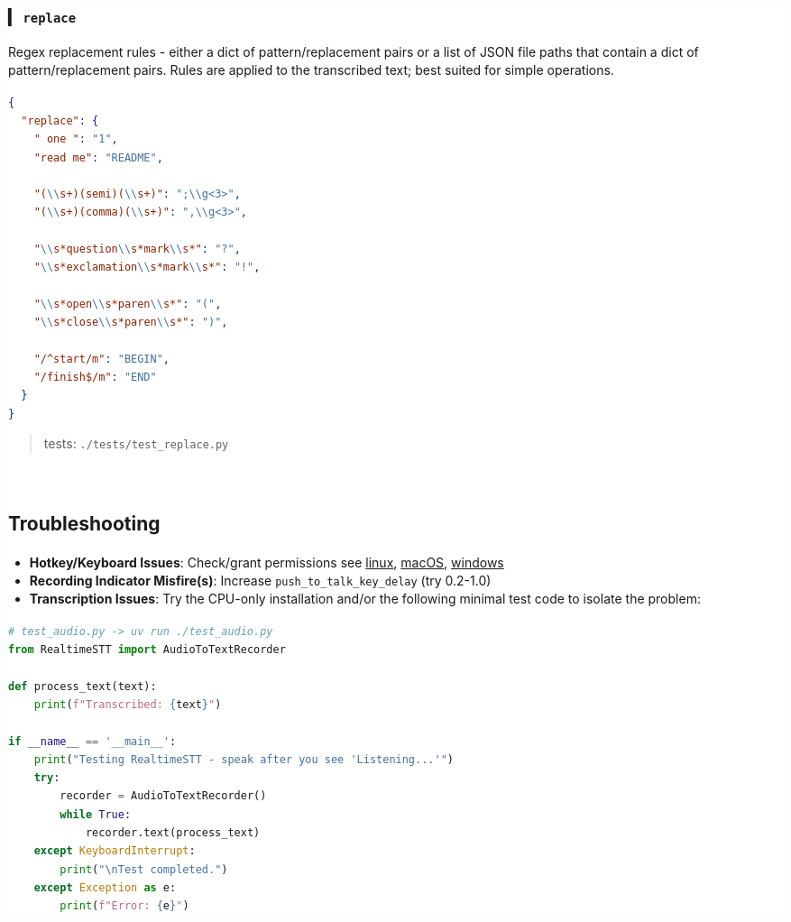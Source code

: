 ### ▎ `replace`

Regex replacement rules - either a dict of pattern/replacement pairs or a list of JSON file paths that contain a dict of pattern/replacement pairs. Rules are applied to the transcribed text; best suited for simple operations. 

```json
{
  "replace": {
    " one ": "1",
    "read me": "README",

    "(\\s+)(semi)(\\s+)": ";\\g<3>",
    "(\\s+)(comma)(\\s+)": ",\\g<3>",

    "\\s*question\\s*mark\\s*": "?",
    "\\s*exclamation\\s*mark\\s*": "!",

    "\\s*open\\s*paren\\s*": "(",
    "\\s*close\\s*paren\\s*": ")",

    "/^start/m": "BEGIN",
    "/finish$/m": "END"
  }
}
```
> tests: `./tests/test_replace.py`



<br/>



## Troubleshooting

+ **Hotkey/Keyboard Issues**: Check/grant permissions see [linux](#linux), [macOS](#linux), [windows](#windows)
+ **Recording Indicator Misfire(s)**: Increase `push_to_talk_key_delay` (try 0.2-1.0)
+ **Transcription Issues**: Try the CPU-only installation and/or the following minimal test code to isolate the problem:

```python
# test_audio.py -> uv run ./test_audio.py
from RealtimeSTT import AudioToTextRecorder

def process_text(text):
    print(f"Transcribed: {text}")

if __name__ == '__main__':
    print("Testing RealtimeSTT - speak after you see 'Listening...'")
    try:
        recorder = AudioToTextRecorder()
        while True:
            recorder.text(process_text)
    except KeyboardInterrupt:
        print("\nTest completed.")
    except Exception as e:
        print(f"Error: {e}")
```
